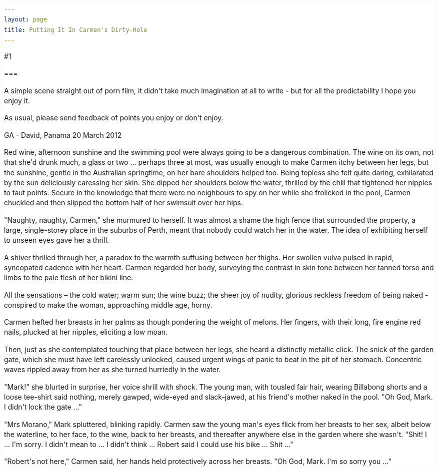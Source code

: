 ```yaml
---
layout: page
title: Putting It In Carmen's Dirty-Hole
---
```

#1 

===

A simple scene straight out of porn film, it didn't take much imagination at all to write - but for all the predictability I hope you enjoy it. 

As usual, please send feedback of points you enjoy or don't enjoy. 

GA - David, Panama 20 March 2012 

Red wine, afternoon sunshine and the swimming pool were always going to be a dangerous combination. The wine on its own, not that she'd drunk much, a glass or two ... perhaps three at most, was usually enough to make Carmen itchy between her legs, but the sunshine, gentle in the Australian springtime, on her bare shoulders helped too. Being topless she felt quite daring, exhilarated by the sun deliciously caressing her skin. She dipped her shoulders below the water, thrilled by the chill that tightened her nipples to taut points. Secure in the knowledge that there were no neighbours to spy on her while she frolicked in the pool, Carmen chuckled and then slipped the bottom half of her swimsuit over her hips. 

"Naughty, naughty, Carmen," she murmured to herself. It was almost a shame the high fence that surrounded the property, a large, single-storey place in the suburbs of Perth, meant that nobody could watch her in the water. The idea of exhibiting herself to unseen eyes gave her a thrill. 

A shiver thrilled through her, a paradox to the warmth suffusing between her thighs. Her swollen vulva pulsed in rapid, syncopated cadence with her heart. Carmen regarded her body, surveying the contrast in skin tone between her tanned torso and limbs to the pale flesh of her bikini line. 

All the sensations – the cold water; warm sun; the wine buzz; the sheer joy of nudity, glorious reckless freedom of being naked - conspired to make the woman, approaching middle age, horny. 

Carmen hefted her breasts in her palms as though pondering the weight of melons. Her fingers, with their long, fire engine red nails, plucked at her nipples, eliciting a low moan. 

Then, just as she contemplated touching that place between her legs, she heard a distinctly metallic click. The snick of the garden gate, which she must have left carelessly unlocked, caused urgent wings of panic to beat in the pit of her stomach. Concentric waves rippled away from her as she turned hurriedly in the water. 

"Mark!" she blurted in surprise, her voice shrill with shock. The young man, with tousled fair hair, wearing Billabong shorts and a loose tee-shirt said nothing, merely gawped, wide-eyed and slack-jawed, at his friend's mother naked in the pool. "Oh God, Mark. I didn't lock the gate ..." 

"Mrs Morano," Mark spluttered, blinking rapidly. Carmen saw the young man's eyes flick from her breasts to her sex, albeit below the waterline, to her face, to the wine, back to her breasts, and thereafter anywhere else in the garden where she wasn't. "Shit! I ... I'm sorry. I didn't mean to ... I didn't think ... Robert said I could use his bike ... Shit ..." 

"Robert's not here," Carmen said, her hands held protectively across her breasts. "Oh God, Mark. I'm so sorry you ..." 
